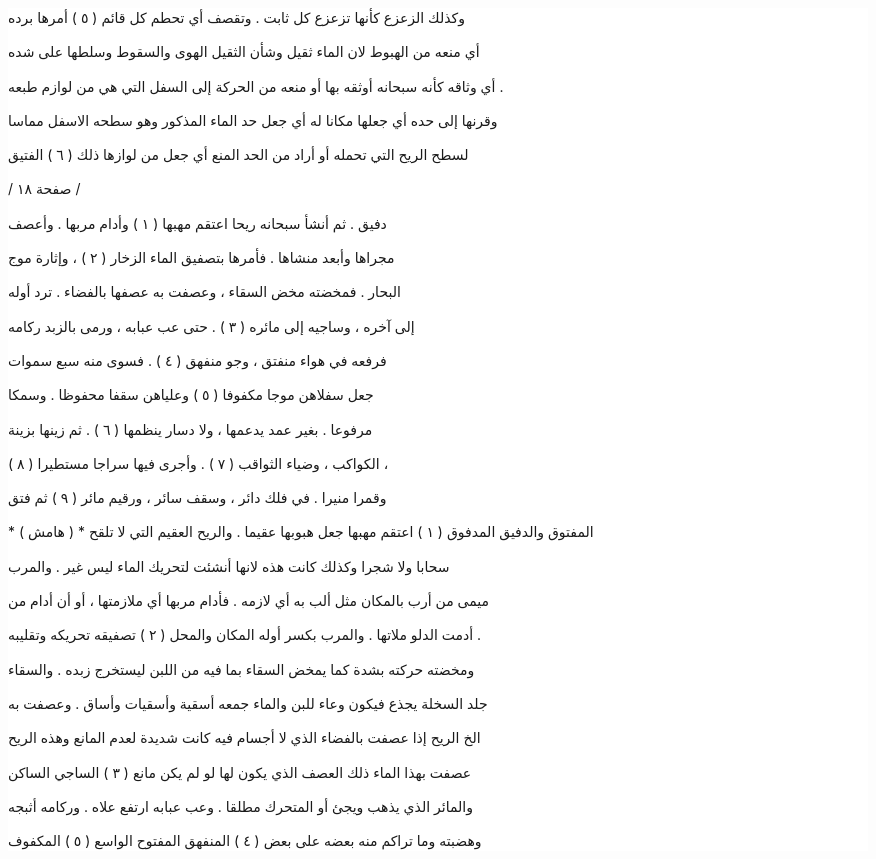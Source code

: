 وكذلك الزعزع كأنها تزعزع كل ثابت . وتقصف أي تحطم كل قائم ( ٥ ) أمرها
برده

أي منعه من الهبوط لان الماء ثقيل وشأن الثقيل الهوى والسقوط وسلطها على
شده

أي وثاقه كأنه سبحانه أوثقه بها أو منعه من الحركة إلى السفل التي هي من
لوازم طبعه .

وقرنها إلى حده أي جعلها مكانا له أي جعل حد الماء المذكور وهو سطحه الاسفل
مماسا

لسطح الريح التي تحمله أو أراد من الحد المنع أي جعل من لوازها ذلك ( ٦ )
الفتيق

/ صفحة ١٨ /

دفيق . ثم أنشأ سبحانه ريحا اعتقم مهبها ( ١ ) وأدام مربها . وأعصف

مجراها وأبعد منشاها . فأمرها بتصفيق الماء الزخار ( ٢ ) ، وإثارة موج

البحار . فمخضته مخض السقاء ، وعصفت به عصفها بالفضاء . ترد أوله

إلى آخره ، وساجيه إلى مائره ( ٣ ) . حتى عب عبابه ، ورمى بالزبد ركامه

فرفعه في هواء منفتق ، وجو منفهق ( ٤ ) . فسوى منه سبع سموات

جعل سفلاهن موجا مكفوفا ( ٥ ) وعلياهن سقفا محفوظا . وسمكا

مرفوعا . بغير عمد يدعمها ، ولا دسار ينظمها ( ٦ ) . ثم زينها بزينة

الكواكب ، وضياء الثواقب ( ٧ ) . وأجرى فيها سراجا مستطيرا ( ٨ ) ،

وقمرا منيرا . في فلك دائر ، وسقف سائر ، ورقيم مائر ( ٩ ) ثم فتق

\* ( هامش ) \* المفتوق والدفيق المدفوق ( ١ ) اعتقم مهبها جعل هبوبها
عقيما . والريح العقيم التي لا تلقح

سحابا ولا شجرا وكذلك كانت هذه لانها أنشئت لتحريك الماء ليس غير . والمرب

ميمى من أرب بالمكان مثل ألب به أي لازمه . فأدام مربها أي ملازمتها ، أو
أن أدام من

أدمت الدلو ملاتها . والمرب بكسر أوله المكان والمحل ( ٢ ) تصفيقه تحريكه
وتقليبه .

ومخضته حركته بشدة كما يمخض السقاء بما فيه من اللبن ليستخرج زبده .
والسقاء

جلد السخلة يجذع فيكون وعاء للبن والماء جمعه أسقية وأسقيات وأساق . وعصفت
به

الخ الريح إذا عصفت بالفضاء الذي لا أجسام فيه كانت شديدة لعدم المانع وهذه
الريح

عصفت بهذا الماء ذلك العصف الذي يكون لها لو لم يكن مانع ( ٣ ) الساجي
الساكن

والمائر الذي يذهب ويجئ أو المتحرك مطلقا . وعب عبابه ارتفع علاه . وركامه
أثبجه

وهضبته وما تراكم منه بعضه على بعض ( ٤ ) المنفهق المفتوح الواسع ( ٥ )
المكفوف
